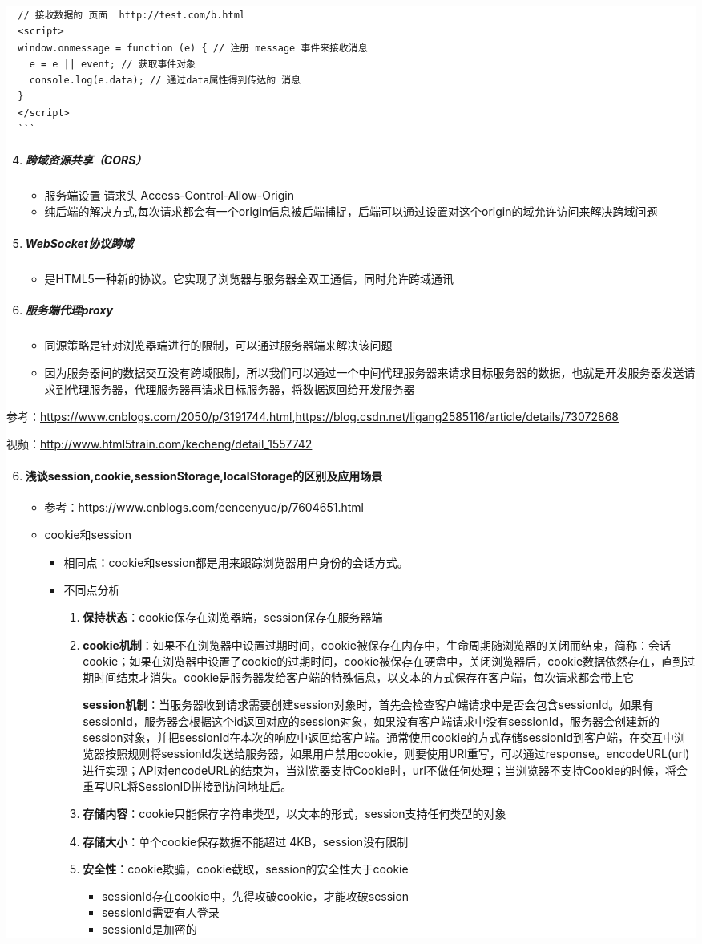       
      // 接收数据的 页面  http://test.com/b.html
      <script>
      window.onmessage = function (e) { // 注册 message 事件来接收消息
        e = e || event; // 获取事件对象
        console.log(e.data); // 通过data属性得到传达的 消息
      }
      </script>
      ```

   4. #####  跨域资源共享（CORS）

      - 服务端设置 请求头  Access-Control-Allow-Origin 
      - 纯后端的解决方式,每次请求都会有一个origin信息被后端捕捉，后端可以通过设置对这个origin的域允许访问来解决跨域问题

   5. ##### WebSocket协议跨域

      - 是HTML5一种新的协议。它实现了浏览器与服务器全双工通信，同时允许跨域通讯

   6. ##### 服务端代理proxy

      - 同源策略是针对浏览器端进行的限制，可以通过服务器端来解决该问题

      - 因为服务器间的数据交互没有跨域限制，所以我们可以通过一个中间代理服务器来请求目标服务器的数据，也就是开发服务器发送请求到代理服务器，代理服务器再请求目标服务器，将数据返回给开发服务器

   参考：<https://www.cnblogs.com/2050/p/3191744.html>,<https://blog.csdn.net/ligang2585116/article/details/73072868>

   视频：<http://www.html5train.com/kecheng/detail_1557742>



6. #### 浅谈session,cookie,sessionStorage,localStorage的区别及应用场景

   - 参考：<https://www.cnblogs.com/cencenyue/p/7604651.html>

   - cookie和session

     - 相同点：cookie和session都是用来跟踪浏览器用户身份的会话方式。

     - 不同点分析

       1. **保持状态**：cookie保存在浏览器端，session保存在服务器端

       2. **cookie机制**：如果不在浏览器中设置过期时间，cookie被保存在内存中，生命周期随浏览器的关闭而结束，简称：会话cookie；如果在浏览器中设置了cookie的过期时间，cookie被保存在硬盘中，关闭浏览器后，cookie数据依然存在，直到过期时间结束才消失。cookie是服务器发给客户端的特殊信息，以文本的方式保存在客户端，每次请求都会带上它

          **session机制**：当服务器收到请求需要创建session对象时，首先会检查客户端请求中是否会包含sessionId。如果有sessionId，服务器会根据这个id返回对应的session对象，如果没有客户端请求中没有sessionId，服务器会创建新的session对象，并把sessionId在本次的响应中返回给客户端。通常使用cookie的方式存储sessionId到客户端，在交互中浏览器按照规则将sessionId发送给服务器，如果用户禁用cookie，则要使用URl重写，可以通过response。encodeURL(url)进行实现；API对encodeURL的结束为，当浏览器支持Cookie时，url不做任何处理；当浏览器不支持Cookie的时候，将会重写URL将SessionID拼接到访问地址后。

       3. **存储内容**：cookie只能保存字符串类型，以文本的形式，session支持任何类型的对象

       4. **存储大小**：单个cookie保存数据不能超过 4KB，session没有限制

       5. **安全性**：cookie欺骗，cookie截取，session的安全性大于cookie

          - sessionId存在cookie中，先得攻破cookie，才能攻破session
          - sessionId需要有人登录
          - sessionId是加密的
